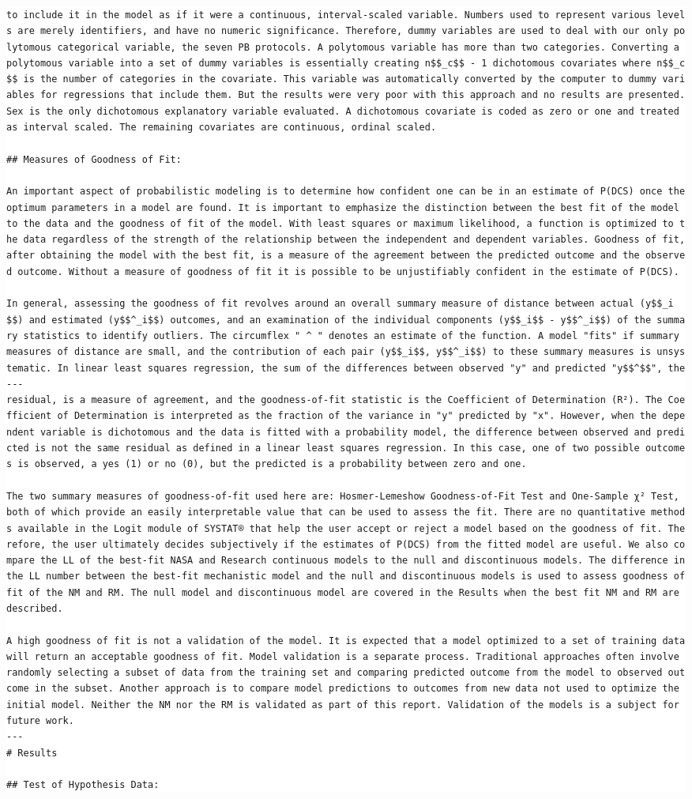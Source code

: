 ``` |   |
to include it in the model as if it were a continuous, interval-scaled variable. Numbers used to represent various levels are merely identifiers, and have no numeric significance. Therefore, dummy variables are used to deal with our only polytomous categorical variable, the seven PB protocols. A polytomous variable has more than two categories. Converting a polytomous variable into a set of dummy variables is essentially creating n$$_c$$ - 1 dichotomous covariates where n$$_c$$ is the number of categories in the covariate. This variable was automatically converted by the computer to dummy variables for regressions that include them. But the results were very poor with this approach and no results are presented. Sex is the only dichotomous explanatory variable evaluated. A dichotomous covariate is coded as zero or one and treated as interval scaled. The remaining covariates are continuous, ordinal scaled.

## Measures of Goodness of Fit:

An important aspect of probabilistic modeling is to determine how confident one can be in an estimate of P(DCS) once the optimum parameters in a model are found. It is important to emphasize the distinction between the best fit of the model to the data and the goodness of fit of the model. With least squares or maximum likelihood, a function is optimized to the data regardless of the strength of the relationship between the independent and dependent variables. Goodness of fit, after obtaining the model with the best fit, is a measure of the agreement between the predicted outcome and the observed outcome. Without a measure of goodness of fit it is possible to be unjustifiably confident in the estimate of P(DCS).

In general, assessing the goodness of fit revolves around an overall summary measure of distance between actual (y$$_i$$) and estimated (y$$^_i$$) outcomes, and an examination of the individual components (y$$_i$$ - y$$^_i$$) of the summary statistics to identify outliers. The circumflex " ^ " denotes an estimate of the function. A model "fits" if summary measures of distance are small, and the contribution of each pair (y$$_i$$, y$$^_i$$) to these summary measures is unsystematic. In linear least squares regression, the sum of the differences between observed "y" and predicted "y$$^$$", the
---
residual, is a measure of agreement, and the goodness-of-fit statistic is the Coefficient of Determination (R²). The Coefficient of Determination is interpreted as the fraction of the variance in "y" predicted by "x". However, when the dependent variable is dichotomous and the data is fitted with a probability model, the difference between observed and predicted is not the same residual as defined in a linear least squares regression. In this case, one of two possible outcomes is observed, a yes (1) or no (0), but the predicted is a probability between zero and one.

The two summary measures of goodness-of-fit used here are: Hosmer-Lemeshow Goodness-of-Fit Test and One-Sample χ² Test, both of which provide an easily interpretable value that can be used to assess the fit. There are no quantitative methods available in the Logit module of SYSTAT® that help the user accept or reject a model based on the goodness of fit. Therefore, the user ultimately decides subjectively if the estimates of P(DCS) from the fitted model are useful. We also compare the LL of the best-fit NASA and Research continuous models to the null and discontinuous models. The difference in the LL number between the best-fit mechanistic model and the null and discontinuous models is used to assess goodness of fit of the NM and RM. The null model and discontinuous model are covered in the Results when the best fit NM and RM are described.

A high goodness of fit is not a validation of the model. It is expected that a model optimized to a set of training data will return an acceptable goodness of fit. Model validation is a separate process. Traditional approaches often involve randomly selecting a subset of data from the training set and comparing predicted outcome from the model to observed outcome in the subset. Another approach is to compare model predictions to outcomes from new data not used to optimize the initial model. Neither the NM nor the RM is validated as part of this report. Validation of the models is a subject for future work.
---
# Results

## Test of Hypothesis Data:

```